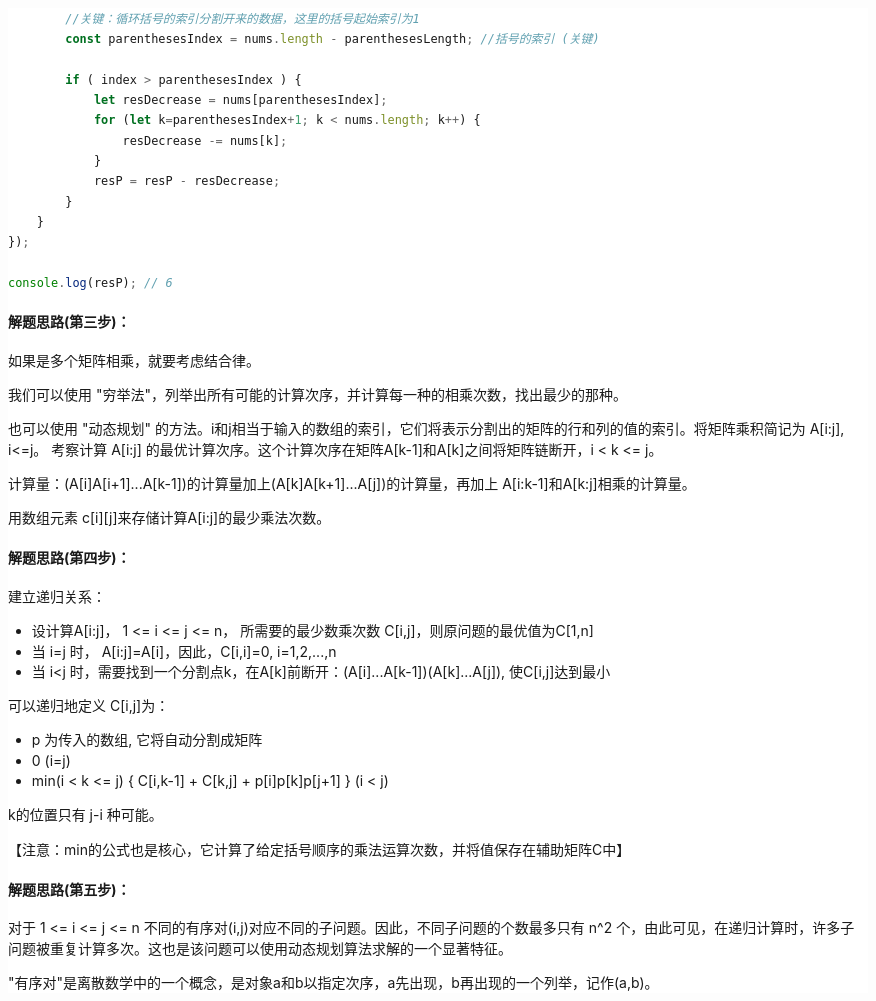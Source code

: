 ```js
        //关键：循环括号的索引分割开来的数据，这里的括号起始索引为1
        const parenthesesIndex = nums.length - parenthesesLength; //括号的索引 (关键)

        if ( index > parenthesesIndex ) {
            let resDecrease = nums[parenthesesIndex];
            for (let k=parenthesesIndex+1; k < nums.length; k++) {
                resDecrease -= nums[k];
            }
            resP = resP - resDecrease;
        }
    }
});

console.log(resP); // 6
```
 
 

#### 解题思路(第三步)：
 
如果是多个矩阵相乘，就要考虑结合律。

我们可以使用 "穷举法"，列举出所有可能的计算次序，并计算每一种的相乘次数，找出最少的那种。

也可以使用 "动态规划" 的方法。i和j相当于输入的数组的索引，它们将表示分割出的矩阵的行和列的值的索引。将矩阵乘积简记为 A[i:j], i<=j。 考察计算 A[i:j] 的最优计算次序。这个计算次序在矩阵A[k-1]和A[k]之间将矩阵链断开，i < k <= j。

计算量：(A[i]A[i+1]...A[k-1])的计算量加上(A[k]A[k+1]...A[j])的计算量，再加上 A[i:k-1]和A[k:j]相乘的计算量。

用数组元素 c[i][j]来存储计算A[i:j]的最少乘法次数。




#### 解题思路(第四步)：

建立递归关系：

 - 设计算A[i:j]， 1 <= i <= j <= n， 所需要的最少数乘次数 C[i,j]，则原问题的最优值为C[1,n]
 - 当 i=j 时， A[i:j]=A[i]，因此，C[i,i]=0, i=1,2,...,n
 - 当 i<j 时，需要找到一个分割点k，在A[k]前断开：(A[i]...A[k-1])(A[k]...A[j]), 使C[i,j]达到最小

可以递归地定义 C[i,j]为：

 - p 为传入的数组, 它将自动分割成矩阵
 - 0  (i=j)
 - min(i < k <= j) { C[i,k-1] + C[k,j] + p[i]p[k]p[j+1] }    (i < j)

k的位置只有 j-i 种可能。

【注意：min的公式也是核心，它计算了给定括号顺序的乘法运算次数，并将值保存在辅助矩阵C中】



#### 解题思路(第五步)：
  
对于 1 <= i <= j <= n 不同的有序对(i,j)对应不同的子问题。因此，不同子问题的个数最多只有 n^2 个，由此可见，在递归计算时，许多子问题被重复计算多次。这也是该问题可以使用动态规划算法求解的一个显著特征。

"有序对"是离散数学中的一个概念，是对象a和b以指定次序，a先出现，b再出现的一个列举，记作(a,b)。
